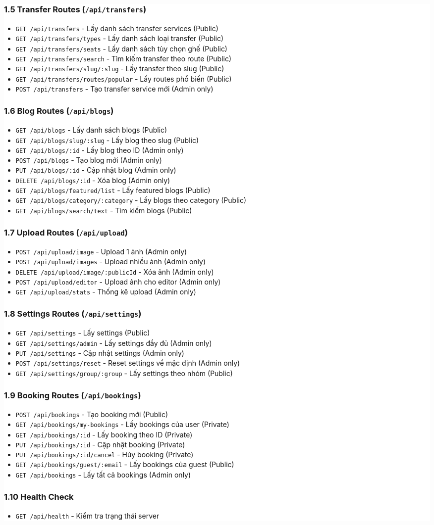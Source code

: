 ### 1.5 Transfer Routes (`/api/transfers`)

- `GET /api/transfers` - Lấy danh sách transfer services (Public)
- `GET /api/transfers/types` - Lấy danh sách loại transfer (Public)
- `GET /api/transfers/seats` - Lấy danh sách tùy chọn ghế (Public)
- `GET /api/transfers/search` - Tìm kiếm transfer theo route (Public)
- `GET /api/transfers/slug/:slug` - Lấy transfer theo slug (Public)
- `GET /api/transfers/routes/popular` - Lấy routes phổ biến (Public)
- `POST /api/transfers` - Tạo transfer service mới (Admin only)

### 1.6 Blog Routes (`/api/blogs`)

- `GET /api/blogs` - Lấy danh sách blogs (Public)
- `GET /api/blogs/slug/:slug` - Lấy blog theo slug (Public)
- `GET /api/blogs/:id` - Lấy blog theo ID (Admin only)
- `POST /api/blogs` - Tạo blog mới (Admin only)
- `PUT /api/blogs/:id` - Cập nhật blog (Admin only)
- `DELETE /api/blogs/:id` - Xóa blog (Admin only)
- `GET /api/blogs/featured/list` - Lấy featured blogs (Public)
- `GET /api/blogs/category/:category` - Lấy blogs theo category (Public)
- `GET /api/blogs/search/text` - Tìm kiếm blogs (Public)

### 1.7 Upload Routes (`/api/upload`)

- `POST /api/upload/image` - Upload 1 ảnh (Admin only)
- `POST /api/upload/images` - Upload nhiều ảnh (Admin only)
- `DELETE /api/upload/image/:publicId` - Xóa ảnh (Admin only)
- `POST /api/upload/editor` - Upload ảnh cho editor (Admin only)
- `GET /api/upload/stats` - Thống kê upload (Admin only)

### 1.8 Settings Routes (`/api/settings`)

- `GET /api/settings` - Lấy settings (Public)
- `GET /api/settings/admin` - Lấy settings đầy đủ (Admin only)
- `PUT /api/settings` - Cập nhật settings (Admin only)
- `POST /api/settings/reset` - Reset settings về mặc định (Admin only)
- `GET /api/settings/group/:group` - Lấy settings theo nhóm (Public)

### 1.9 Booking Routes (`/api/bookings`)

- `POST /api/bookings` - Tạo booking mới (Public)
- `GET /api/bookings/my-bookings` - Lấy bookings của user (Private)
- `GET /api/bookings/:id` - Lấy booking theo ID (Private)
- `PUT /api/bookings/:id` - Cập nhật booking (Private)
- `PUT /api/bookings/:id/cancel` - Hủy booking (Private)
- `GET /api/bookings/guest/:email` - Lấy bookings của guest (Public)
- `GET /api/bookings` - Lấy tất cả bookings (Admin only)

### 1.10 Health Check

- `GET /api/health` - Kiểm tra trạng thái server
